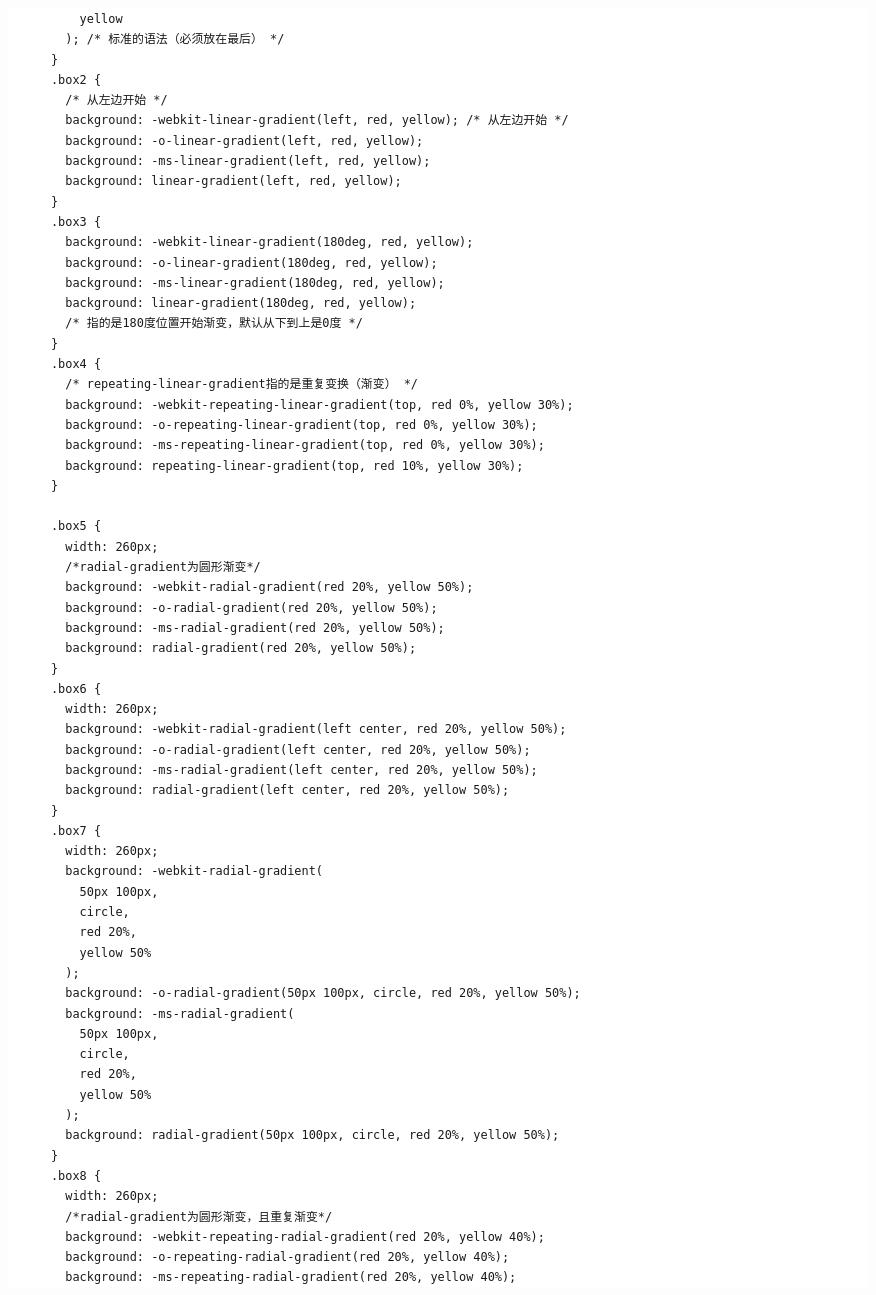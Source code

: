 ```html
          yellow
        ); /* 标准的语法（必须放在最后） */
      }
      .box2 {
        /* 从左边开始 */
        background: -webkit-linear-gradient(left, red, yellow); /* 从左边开始 */
        background: -o-linear-gradient(left, red, yellow);
        background: -ms-linear-gradient(left, red, yellow);
        background: linear-gradient(left, red, yellow);
      }
      .box3 {
        background: -webkit-linear-gradient(180deg, red, yellow);
        background: -o-linear-gradient(180deg, red, yellow);
        background: -ms-linear-gradient(180deg, red, yellow);
        background: linear-gradient(180deg, red, yellow);
        /* 指的是180度位置开始渐变，默认从下到上是0度 */
      }
      .box4 {
        /* repeating-linear-gradient指的是重复变换（渐变） */
        background: -webkit-repeating-linear-gradient(top, red 0%, yellow 30%);
        background: -o-repeating-linear-gradient(top, red 0%, yellow 30%);
        background: -ms-repeating-linear-gradient(top, red 0%, yellow 30%);
        background: repeating-linear-gradient(top, red 10%, yellow 30%);
      }

      .box5 {
        width: 260px;
        /*radial-gradient为圆形渐变*/
        background: -webkit-radial-gradient(red 20%, yellow 50%);
        background: -o-radial-gradient(red 20%, yellow 50%);
        background: -ms-radial-gradient(red 20%, yellow 50%);
        background: radial-gradient(red 20%, yellow 50%);
      }
      .box6 {
        width: 260px;
        background: -webkit-radial-gradient(left center, red 20%, yellow 50%);
        background: -o-radial-gradient(left center, red 20%, yellow 50%);
        background: -ms-radial-gradient(left center, red 20%, yellow 50%);
        background: radial-gradient(left center, red 20%, yellow 50%);
      }
      .box7 {
        width: 260px;
        background: -webkit-radial-gradient(
          50px 100px,
          circle,
          red 20%,
          yellow 50%
        );
        background: -o-radial-gradient(50px 100px, circle, red 20%, yellow 50%);
        background: -ms-radial-gradient(
          50px 100px,
          circle,
          red 20%,
          yellow 50%
        );
        background: radial-gradient(50px 100px, circle, red 20%, yellow 50%);
      }
      .box8 {
        width: 260px;
        /*radial-gradient为圆形渐变，且重复渐变*/
        background: -webkit-repeating-radial-gradient(red 20%, yellow 40%);
        background: -o-repeating-radial-gradient(red 20%, yellow 40%);
        background: -ms-repeating-radial-gradient(red 20%, yellow 40%);
```